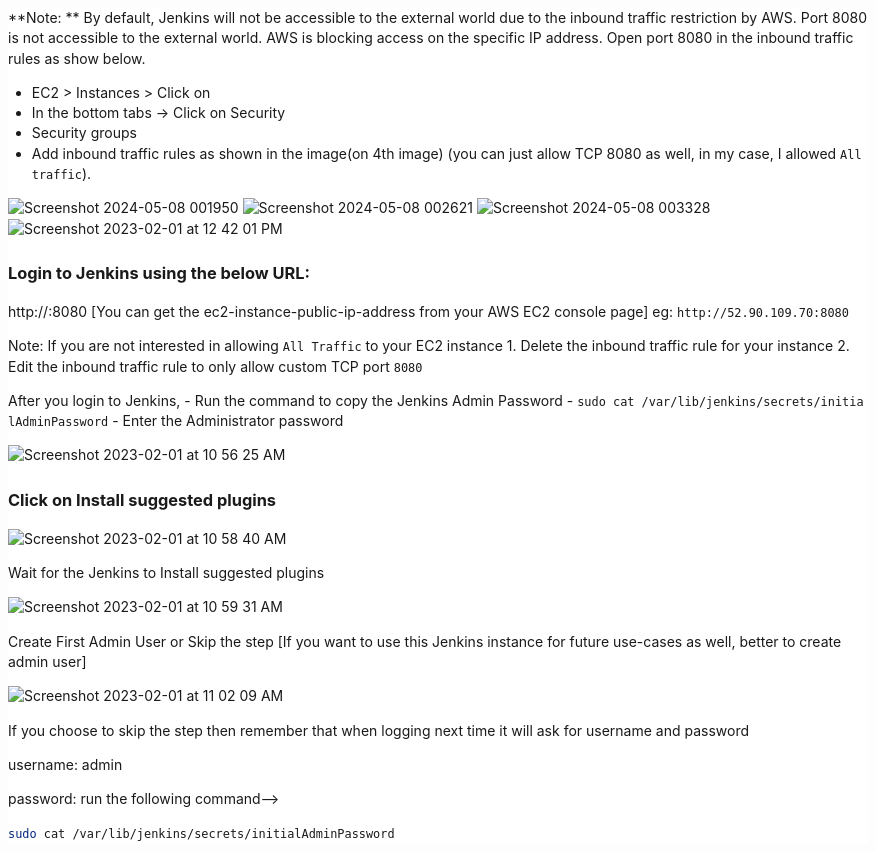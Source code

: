 **Note: ** By default, Jenkins will not be accessible to the external world due to the inbound traffic restriction by AWS. Port 8080 is not accessible to the external world. AWS is blocking access on the specific IP address. Open port 8080 in the inbound traffic rules as show below.

- EC2 > Instances > Click on <Instance-ID>
- In the bottom tabs -> Click on Security
- Security groups
- Add inbound traffic rules as shown in the image(on 4th image) (you can just allow TCP 8080 as well, in my case, I allowed `All traffic`).

![Screenshot 2024-05-08 001950](https://github.com/kaustubhchile/git_practice_test/assets/72078555/08d769e7-55fc-4cb8-a289-42032be514f1)
![Screenshot 2024-05-08 002621](https://github.com/kaustubhchile/git_practice_test/assets/72078555/eb0ea27c-a36e-45ca-a714-2f08aee4bfef)
![Screenshot 2024-05-08 003328](https://github.com/kaustubhchile/git_practice_test/assets/72078555/242f31ab-edfb-4fae-bdd1-0f764b75f402)
<img width="1187" alt="Screenshot 2023-02-01 at 12 42 01 PM" src="https://user-images.githubusercontent.com/43399466/215975712-2fc569cb-9d76-49b4-9345-d8b62187aa22.png">

### Login to Jenkins using the below URL:

http://<ec2-instance-public-ip-address>:8080 [You can get the ec2-instance-public-ip-address from your AWS EC2 console page]
eg: `http://52.90.109.70:8080`

Note: If you are not interested in allowing `All Traffic` to your EC2 instance 1. Delete the inbound traffic rule for your instance 2. Edit the inbound traffic rule to only allow custom TCP port `8080`

After you login to Jenkins, - Run the command to copy the Jenkins Admin Password - `sudo cat /var/lib/jenkins/secrets/initialAdminPassword` - Enter the Administrator password

<img width="1291" alt="Screenshot 2023-02-01 at 10 56 25 AM" src="https://user-images.githubusercontent.com/43399466/215959008-3ebca431-1f14-4d81-9f12-6bb232bfbee3.png">

### Click on Install suggested plugins

<img width="1291" alt="Screenshot 2023-02-01 at 10 58 40 AM" src="https://user-images.githubusercontent.com/43399466/215959294-047eadef-7e64-4795-bd3b-b1efb0375988.png">

Wait for the Jenkins to Install suggested plugins

<img width="1291" alt="Screenshot 2023-02-01 at 10 59 31 AM" src="https://user-images.githubusercontent.com/43399466/215959398-344b5721-28ec-47a5-8908-b698e435608d.png">

Create First Admin User or Skip the step [If you want to use this Jenkins instance for future use-cases as well, better to create admin user]

<img width="990" alt="Screenshot 2023-02-01 at 11 02 09 AM" src="https://user-images.githubusercontent.com/43399466/215959757-403246c8-e739-4103-9265-6bdab418013e.png">

If you choose to skip the step then remember that when logging next time it will ask for username and password

username: admin

password: run the following command-->

```bash
sudo cat /var/lib/jenkins/secrets/initialAdminPassword
```
